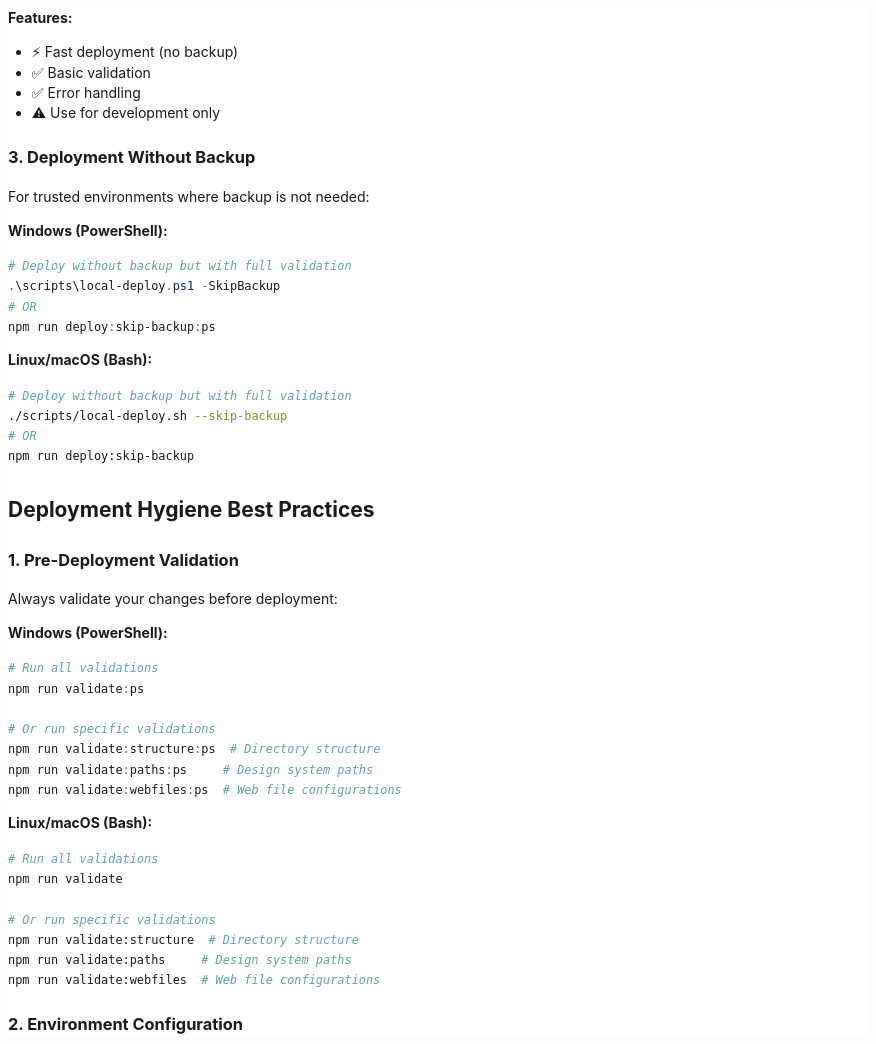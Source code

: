 **Features:**
- ⚡ Fast deployment (no backup)
- ✅ Basic validation
- ✅ Error handling
- ⚠️ Use for development only

### 3. Deployment Without Backup

For trusted environments where backup is not needed:

**Windows (PowerShell):**
```powershell
# Deploy without backup but with full validation
.\scripts\local-deploy.ps1 -SkipBackup
# OR
npm run deploy:skip-backup:ps
```

**Linux/macOS (Bash):**
```bash
# Deploy without backup but with full validation
./scripts/local-deploy.sh --skip-backup
# OR
npm run deploy:skip-backup
```

## Deployment Hygiene Best Practices

### 1. Pre-Deployment Validation

Always validate your changes before deployment:

**Windows (PowerShell):**
```powershell
# Run all validations
npm run validate:ps

# Or run specific validations
npm run validate:structure:ps  # Directory structure
npm run validate:paths:ps     # Design system paths
npm run validate:webfiles:ps  # Web file configurations
```

**Linux/macOS (Bash):**
```bash
# Run all validations
npm run validate

# Or run specific validations
npm run validate:structure  # Directory structure
npm run validate:paths     # Design system paths
npm run validate:webfiles  # Web file configurations
```

### 2. Environment Configuration
